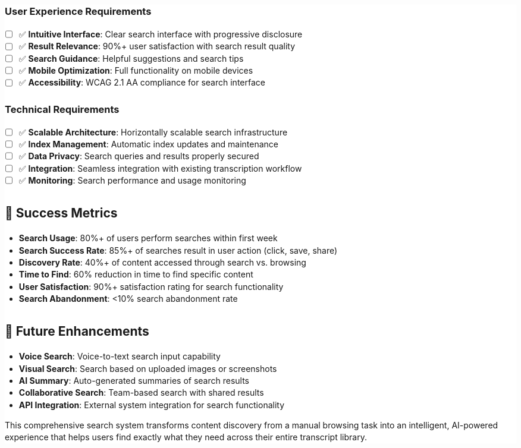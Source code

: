 ### User Experience Requirements
- [ ] ✅ **Intuitive Interface**: Clear search interface with progressive disclosure
- [ ] ✅ **Result Relevance**: 90%+ user satisfaction with search result quality
- [ ] ✅ **Search Guidance**: Helpful suggestions and search tips
- [ ] ✅ **Mobile Optimization**: Full functionality on mobile devices
- [ ] ✅ **Accessibility**: WCAG 2.1 AA compliance for search interface

### Technical Requirements
- [ ] ✅ **Scalable Architecture**: Horizontally scalable search infrastructure
- [ ] ✅ **Index Management**: Automatic index updates and maintenance
- [ ] ✅ **Data Privacy**: Search queries and results properly secured
- [ ] ✅ **Integration**: Seamless integration with existing transcription workflow
- [ ] ✅ **Monitoring**: Search performance and usage monitoring

## 🎯 Success Metrics

- **Search Usage**: 80%+ of users perform searches within first week
- **Search Success Rate**: 85%+ of searches result in user action (click, save, share)
- **Discovery Rate**: 40%+ of content accessed through search vs. browsing
- **Time to Find**: 60% reduction in time to find specific content
- **User Satisfaction**: 90%+ satisfaction rating for search functionality
- **Search Abandonment**: <10% search abandonment rate

## 🔄 Future Enhancements

- **Voice Search**: Voice-to-text search input capability
- **Visual Search**: Search based on uploaded images or screenshots
- **AI Summary**: Auto-generated summaries of search results
- **Collaborative Search**: Team-based search with shared results
- **API Integration**: External system integration for search functionality

This comprehensive search system transforms content discovery from a manual browsing task into an intelligent, AI-powered experience that helps users find exactly what they need across their entire transcript library.
